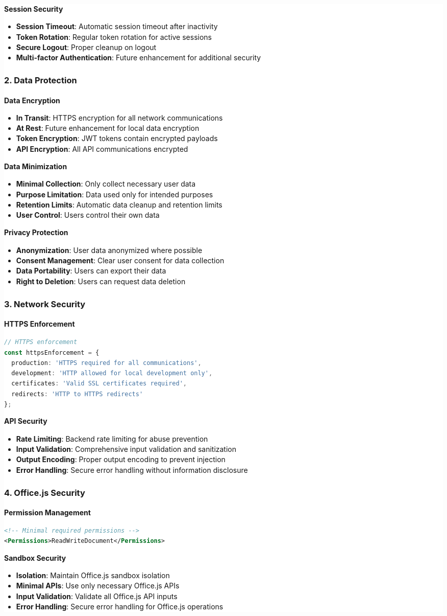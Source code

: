 **Session Security**
- **Session Timeout**: Automatic session timeout after inactivity
- **Token Rotation**: Regular token rotation for active sessions
- **Secure Logout**: Proper cleanup on logout
- **Multi-factor Authentication**: Future enhancement for additional security

### 2. Data Protection

**Data Encryption**
- **In Transit**: HTTPS encryption for all network communications
- **At Rest**: Future enhancement for local data encryption
- **Token Encryption**: JWT tokens contain encrypted payloads
- **API Encryption**: All API communications encrypted

**Data Minimization**
- **Minimal Collection**: Only collect necessary user data
- **Purpose Limitation**: Data used only for intended purposes
- **Retention Limits**: Automatic data cleanup and retention limits
- **User Control**: Users control their own data

**Privacy Protection**
- **Anonymization**: User data anonymized where possible
- **Consent Management**: Clear user consent for data collection
- **Data Portability**: Users can export their data
- **Right to Deletion**: Users can request data deletion

### 3. Network Security

**HTTPS Enforcement**
```typescript
// HTTPS enforcement
const httpsEnforcement = {
  production: 'HTTPS required for all communications',
  development: 'HTTP allowed for local development only',
  certificates: 'Valid SSL certificates required',
  redirects: 'HTTP to HTTPS redirects'
};
```

**API Security**
- **Rate Limiting**: Backend rate limiting for abuse prevention
- **Input Validation**: Comprehensive input validation and sanitization
- **Output Encoding**: Proper output encoding to prevent injection
- **Error Handling**: Secure error handling without information disclosure

### 4. Office.js Security

**Permission Management**
```xml
<!-- Minimal required permissions -->
<Permissions>ReadWriteDocument</Permissions>
```

**Sandbox Security**
- **Isolation**: Maintain Office.js sandbox isolation
- **Minimal APIs**: Use only necessary Office.js APIs
- **Input Validation**: Validate all Office.js API inputs
- **Error Handling**: Secure error handling for Office.js operations
